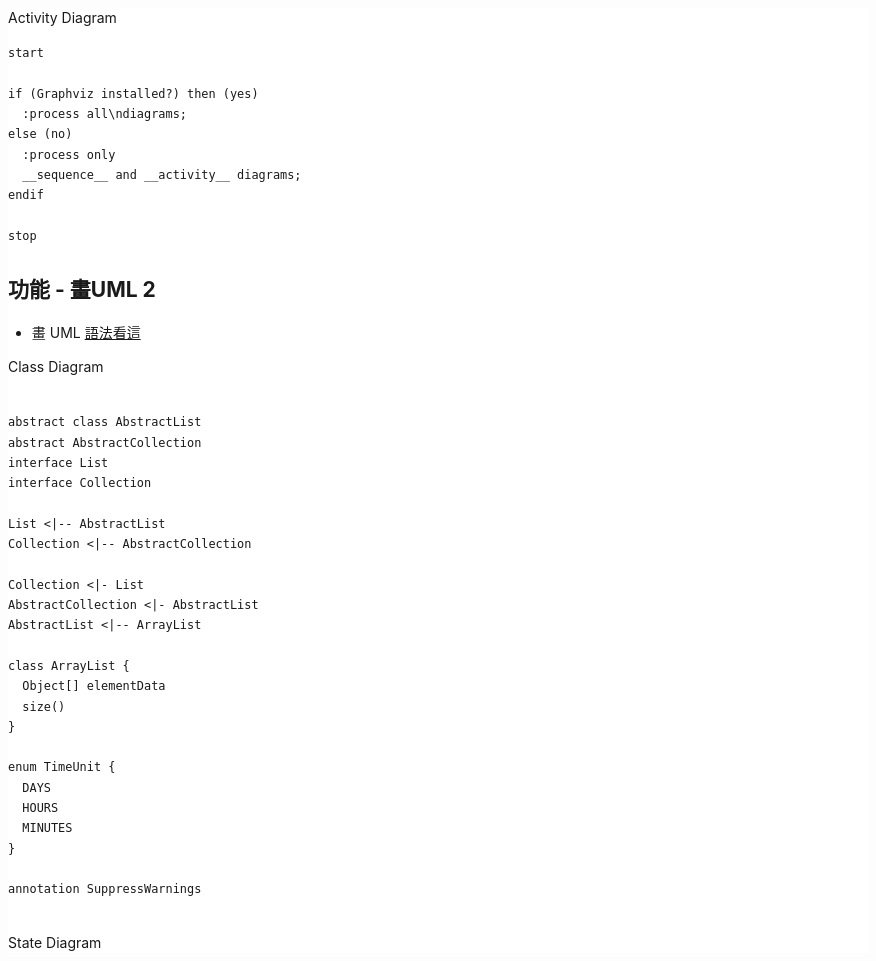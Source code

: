 
<div class = "slide-2col-right">
Activity Diagram

```plantuml
start

if (Graphviz installed?) then (yes)
  :process all\ndiagrams;
else (no)
  :process only
  __sequence__ and __activity__ diagrams;
endif

stop
```
</div>


## 功能 - 畫UML 2

* 畫 UML [語法看這](http://plantuml.com/)
<div class = "slide-2col-left">

Class Diagram

```plantuml

abstract class AbstractList
abstract AbstractCollection
interface List
interface Collection

List <|-- AbstractList
Collection <|-- AbstractCollection

Collection <|- List
AbstractCollection <|- AbstractList
AbstractList <|-- ArrayList

class ArrayList {
  Object[] elementData
  size()
}

enum TimeUnit {
  DAYS
  HOURS
  MINUTES
}

annotation SuppressWarnings


```
</div>
<div class = "slide-2col-right">
State Diagram
